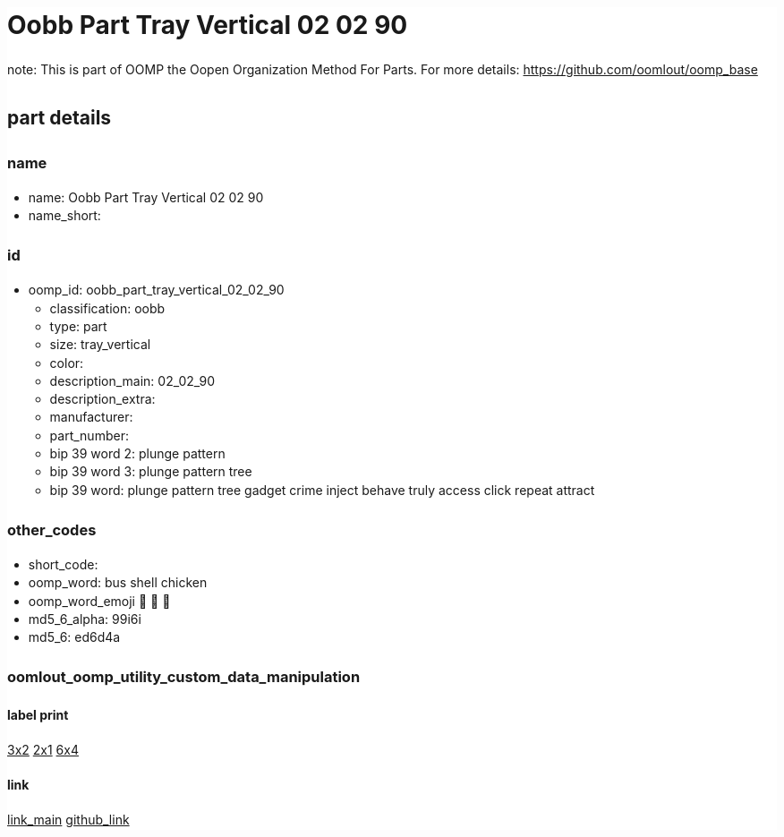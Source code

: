 # Oobb Part Tray Vertical 02 02 90  

note: This is part of OOMP the Oopen Organization Method For Parts. For more details: https://github.com/oomlout/oomp_base

##  part details





### name
* name: Oobb Part Tray Vertical 02 02 90
* name_short: 
### id
* oomp_id: oobb_part_tray_vertical_02_02_90
  * classification: oobb
  * type: part
  * size: tray_vertical
  * color: 
  * description_main: 02_02_90
  * description_extra: 
  * manufacturer: 
  * part_number: 
  * bip 39 word 2: plunge pattern
  * bip 39 word 3: plunge pattern tree
  * bip 39 word: plunge pattern tree gadget crime inject behave truly access click repeat attract

### other_codes
* short_code: 
* oomp_word: bus shell chicken
* oomp_word_emoji :bus: :shell: :chicken:
* md5_6_alpha: 99i6i
* md5_6: ed6d4a






### oomlout_oomp_utility_custom_data_manipulation
#### label print
[3x2](http://192.168.1.245:1112/?label=oomp%2099i6i)
[2x1](http://192.168.1.242:1112/?label=oomp%2099i6i)
[6x4](http://192.168.1.55:1112/?label=oomp%2099i6i)    

#### link

[link_main](https://github.com/oomlout/oomlout_oomp_current_version_messy/tree/main/parts/oobb_part_tray_vertical_02_02_90) [github_link](https://github.com/oomlout/oomlout_oomp_part_src/tree/main/parts/oobb_part_tray_vertical_02_02_90)                             
